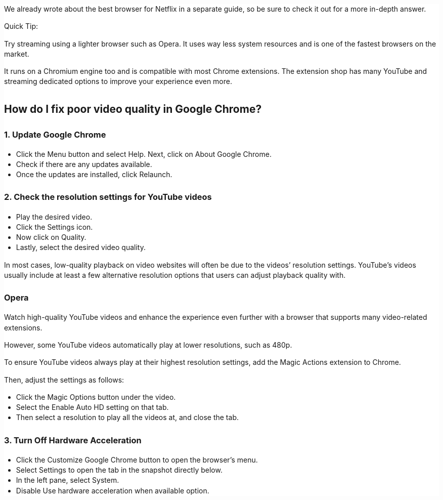 We already wrote about the best browser for Netflix in a separate guide, so be sure to check it out for a more in-depth answer.
 
Quick Tip:
 
Try streaming using a lighter browser such as Opera. It uses way less system resources and is one of the fastest browsers on the market.
 
It runs on a Chromium engine too and is compatible with most Chrome extensions. The extension shop has many YouTube and streaming dedicated options to improve your experience even more.
 
## How do I fix poor video quality in Google Chrome?
 
### 1. Update Google Chrome
 
- Click the Menu button and select Help. Next, click on About Google Chrome.
 - Check if there are any updates available.
 - Once the updates are installed, click Relaunch.

 
### 2. Check the resolution settings for YouTube videos
 
- Play the desired video.
 - Click the Settings icon.
 - Now click on Quality.
 - Lastly, select the desired video quality.

 
In most cases, low-quality playback on video websites will often be due to the videos’ resolution settings. YouTube’s videos usually include at least a few alternative resolution options that users can adjust playback quality with.
 
###  Opera 
 
  Watch high-quality YouTube videos and enhance the experience even further with a browser that supports many video-related extensions.  
 
However, some YouTube videos automatically play at lower resolutions, such as 480p.
 
To ensure YouTube videos always play at their highest resolution settings, add the Magic Actions extension to Chrome.
 
Then, adjust the settings as follows:
 
- Click the Magic Options button under the video.
 - Select the Enable Auto HD setting on that tab.
 - Then select a resolution to play all the videos at, and close the tab.

 
### 3. Turn Off Hardware Acceleration
 
- Click the Customize Google Chrome button to open the browser’s menu.
 - Select Settings to open the tab in the snapshot directly below.
 - In the left pane, select System.
 - Disable Use hardware acceleration when available option.

 